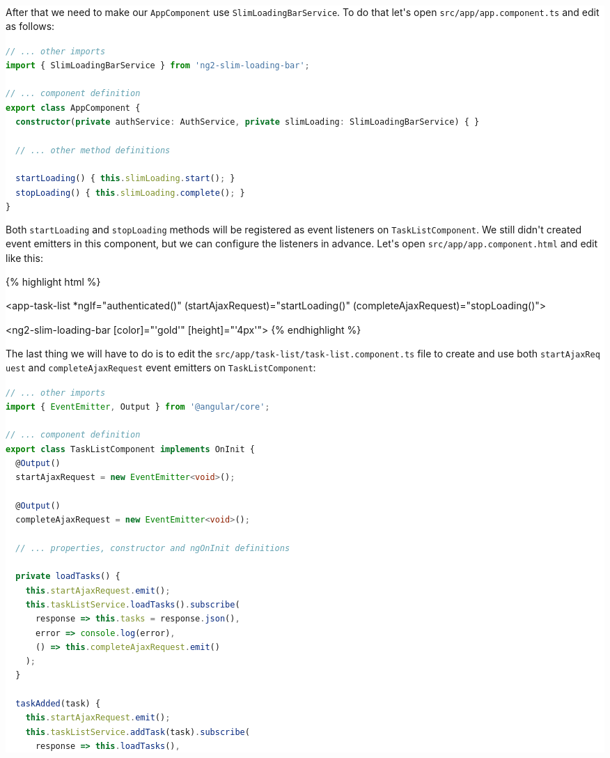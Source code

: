 After that we need to make our `AppComponent` use `SlimLoadingBarService`. To do that let's open `src/app/app.component.ts` and edit as follows:

```typescript
// ... other imports
import { SlimLoadingBarService } from 'ng2-slim-loading-bar';

// ... component definition
export class AppComponent {
  constructor(private authService: AuthService, private slimLoading: SlimLoadingBarService) { }

  // ... other method definitions

  startLoading() { this.slimLoading.start(); }
  stopLoading() { this.slimLoading.complete(); }
}
```

Both `startLoading` and `stopLoading` methods will be registered as event listeners on `TaskListComponent`. We still didn't created event emitters in this component, but we can configure the listeners in advance. Let's open `src/app/app.component.html` and edit like this:

{% highlight html %}
<app-nav-bar></app-nav-bar>

<div class="app-container">
  

  <app-task-list *ngIf="authenticated()"
    (startAjaxRequest)="startLoading()"
    (completeAjaxRequest)="stopLoading()">
  </app-task-list>
</div>


<ng2-slim-loading-bar [color]="'gold'" [height]="'4px'"></ng2-slim-loading-bar>
{% endhighlight %}

The last thing we will have to do is to edit the `src/app/task-list/task-list.component.ts` file to create and use both `startAjaxRequest` and `completeAjaxRequest` event emitters on `TaskListComponent`:

```typescript
// ... other imports
import { EventEmitter, Output } from '@angular/core';

// ... component definition
export class TaskListComponent implements OnInit {
  @Output()
  startAjaxRequest = new EventEmitter<void>();

  @Output()
  completeAjaxRequest = new EventEmitter<void>();

  // ... properties, constructor and ngOnInit definitions

  private loadTasks() {
    this.startAjaxRequest.emit();
    this.taskListService.loadTasks().subscribe(
      response => this.tasks = response.json(),
      error => console.log(error),
      () => this.completeAjaxRequest.emit()
    );
  }

  taskAdded(task) {
    this.startAjaxRequest.emit();
    this.taskListService.addTask(task).subscribe(
      response => this.loadTasks(),
```